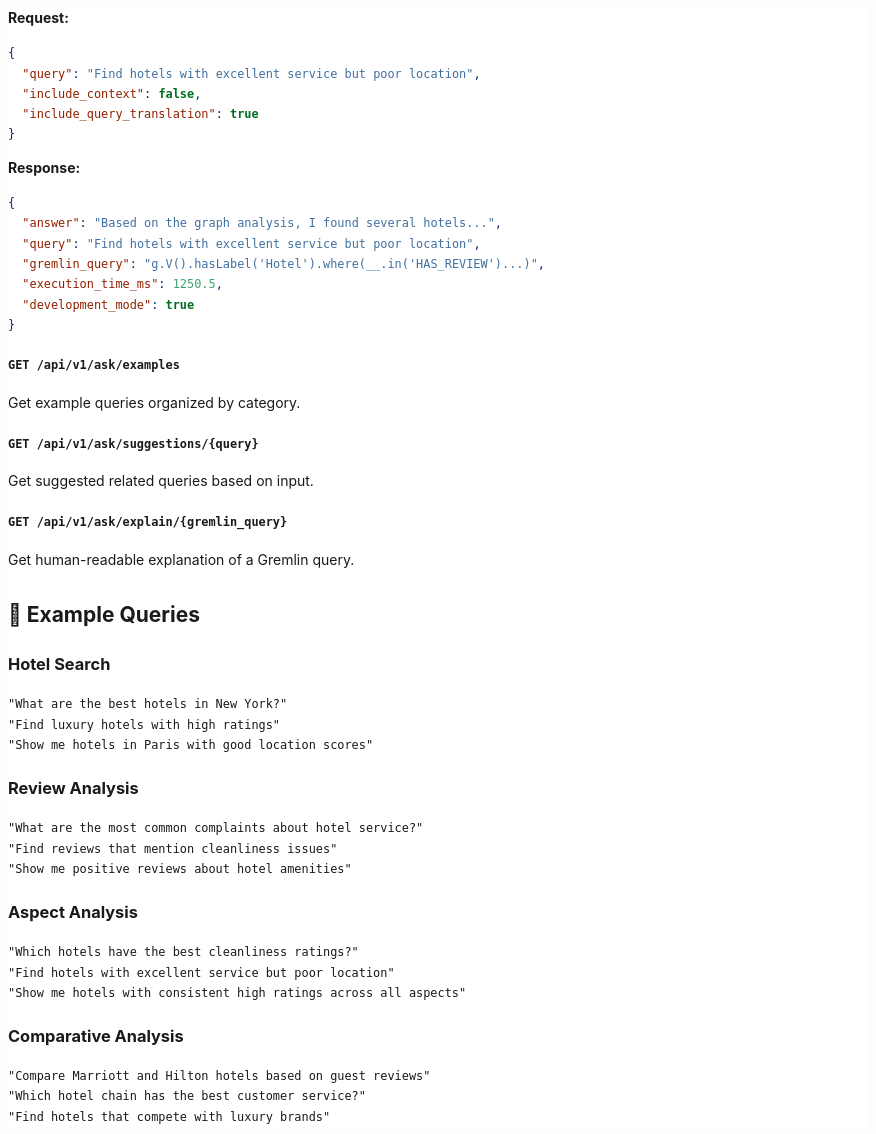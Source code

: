 **Request:**
```json
{
  "query": "Find hotels with excellent service but poor location",
  "include_context": false,
  "include_query_translation": true
}
```

**Response:**
```json
{
  "answer": "Based on the graph analysis, I found several hotels...",
  "query": "Find hotels with excellent service but poor location",
  "gremlin_query": "g.V().hasLabel('Hotel').where(__.in('HAS_REVIEW')...)",
  "execution_time_ms": 1250.5,
  "development_mode": true
}
```

#### `GET /api/v1/ask/examples`
Get example queries organized by category.

#### `GET /api/v1/ask/suggestions/{query}`
Get suggested related queries based on input.

#### `GET /api/v1/ask/explain/{gremlin_query}`
Get human-readable explanation of a Gremlin query.

## 🎨 Example Queries

### Hotel Search
```
"What are the best hotels in New York?"
"Find luxury hotels with high ratings"
"Show me hotels in Paris with good location scores"
```

### Review Analysis
```
"What are the most common complaints about hotel service?"
"Find reviews that mention cleanliness issues"
"Show me positive reviews about hotel amenities"
```

### Aspect Analysis
```
"Which hotels have the best cleanliness ratings?"
"Find hotels with excellent service but poor location"
"Show me hotels with consistent high ratings across all aspects"
```

### Comparative Analysis
```
"Compare Marriott and Hilton hotels based on guest reviews"
"Which hotel chain has the best customer service?"
"Find hotels that compete with luxury brands"
```
